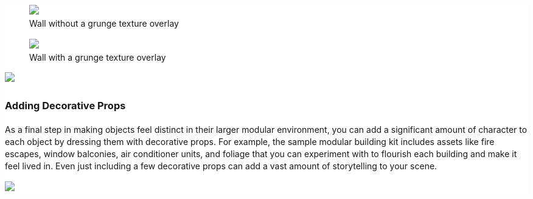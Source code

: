 <GridContainer numColumns="2">
  <figure>
    <img src="../../../assets/tutorials/assembling-modular-environments/WithoutTexture.jpg" width="80%"/>
    <figcaption>Wall without a grunge texture overlay</figcaption>
  </figure>
  <figure>
    <img src="../../../assets/tutorials/assembling-modular-environments/WithTexture.jpg" width="80%"/>
    <figcaption>Wall with a grunge texture overlay</figcaption>
  </figure>
</GridContainer>

<img src="../../../assets/tutorials/assembling-modular-environments/Textures-Building.jpg" width="50%"/>

### Adding Decorative Props

As a final step in making objects feel distinct in their larger modular environment, you can add a significant amount of character to each object by dressing them with decorative props. For example, the sample modular building kit includes assets like fire escapes, window balconies, air conditioner units, and foliage that you can experiment with to flourish each building and make it feel lived in. Even just including a few decorative props can add a vast amount of storytelling to your scene.

<img src="../../../assets/tutorials/assembling-modular-environments/DecorativeProps-Building.jpg" width="50%"/>
